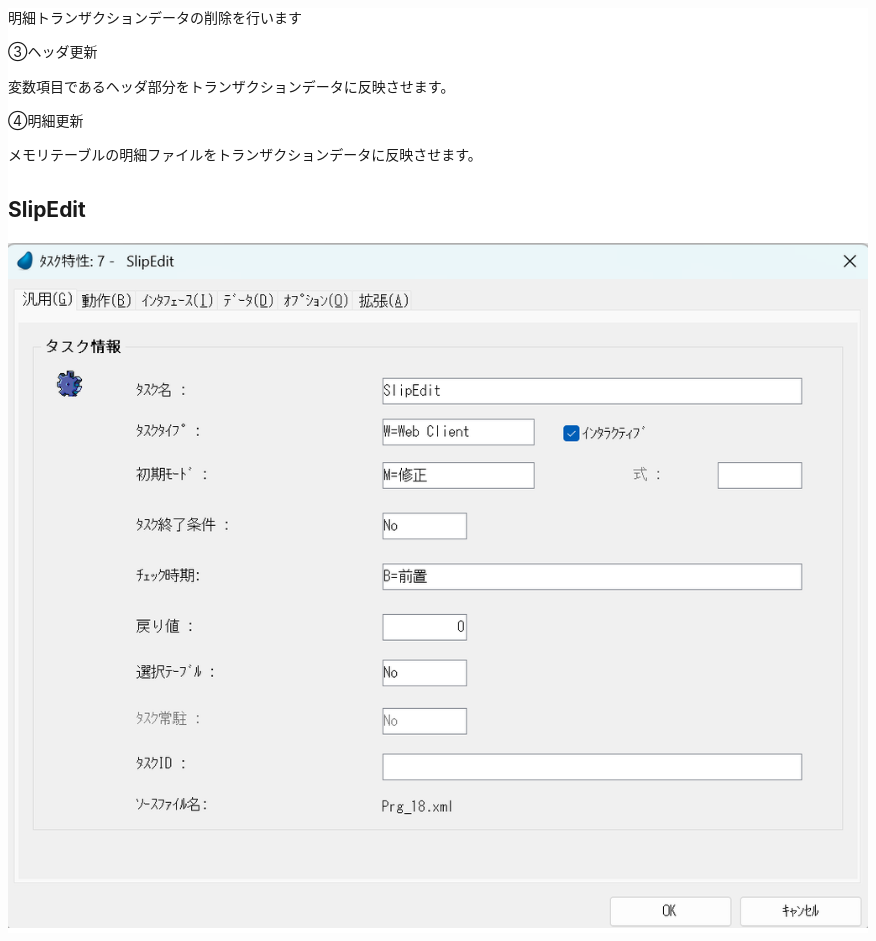 明細トランザクションデータの削除を行います

③ヘッダ更新

変数項目であるヘッダ部分をトランザクションデータに反映させます。

④明細更新

メモリテーブルの明細ファイルをトランザクションデータに反映させます。






## SlipEdit

![](images/2023-08-30-16-27-14.png)

